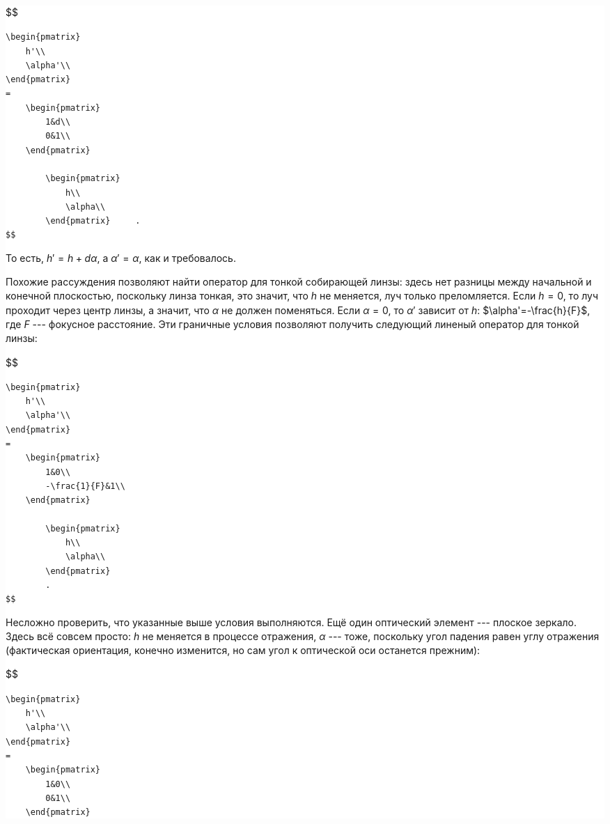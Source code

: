 $$
    
    \begin{pmatrix}
        h'\\
        \alpha'\\
    \end{pmatrix}
    =
        \begin{pmatrix}
            1&d\\
            0&1\\
        \end{pmatrix}
        
            \begin{pmatrix}
                h\\
                \alpha\\
            \end{pmatrix}     .
    $$

То есть, $h'=h+d\alpha$, а $\alpha'=\alpha$, как и требовалось.

Похожие рассуждения позволяют найти оператор для тонкой собирающей линзы: здесь нет разницы между начальной и конечной плоскостью, поскольку линза тонкая, это значит, что $h$ не меняется, луч только преломляется. Если $h=0$, то луч проходит через центр линзы, а значит, что $\alpha$ не должен поменяться. Если $\alpha=0$, то $\alpha'$ зависит от $h$: $\alpha'=-\frac{h}{F}$, где $F$ --- фокусное расстояние. Эти граничные условия позволяют получить следующий линеный оператор для тонкой линзы:

$$
    
    \begin{pmatrix}
        h'\\
        \alpha'\\
    \end{pmatrix}
    =
        \begin{pmatrix}
            1&0\\
            -\frac{1}{F}&1\\
        \end{pmatrix}
        
            \begin{pmatrix}
                h\\
                \alpha\\
            \end{pmatrix}
            .
    $$

Несложно проверить, что указанные выше условия выполняются. Ещё один оптический элемент --- плоское зеркало. Здесь всё совсем просто: $h$ не меняется в процессе отражения, $\alpha$ --- тоже, поскольку угол падения равен углу отражения (фактическая ориентация, конечно изменится, но сам угол к оптической оси останется прежним):

$$
    
    \begin{pmatrix}
        h'\\
        \alpha'\\
    \end{pmatrix}
    =
        \begin{pmatrix}
            1&0\\
            0&1\\
        \end{pmatrix}
        